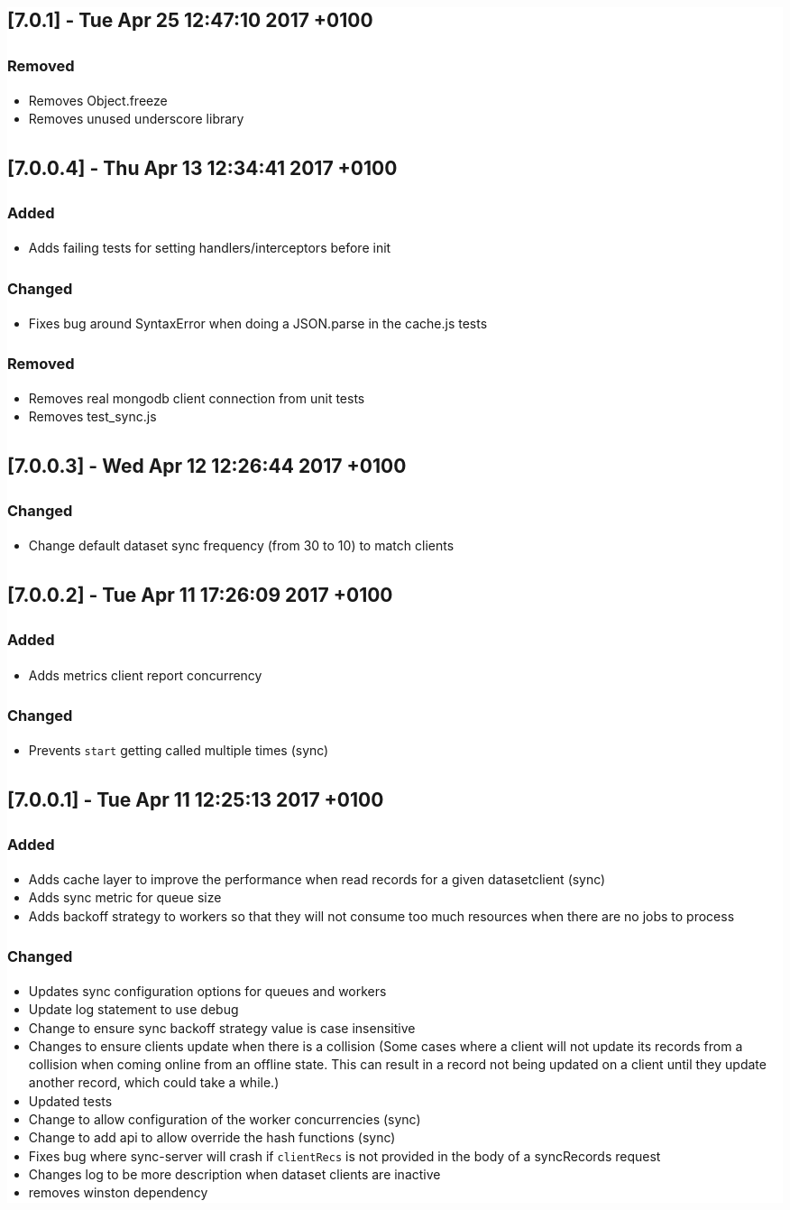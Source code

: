 
## [7.0.1] - Tue Apr 25 12:47:10 2017 +0100
### Removed
- Removes Object.freeze
- Removes unused underscore library


## [7.0.0.4] - Thu Apr 13 12:34:41 2017 +0100
### Added
- Adds failing tests for setting handlers/interceptors before init

### Changed
- Fixes bug around SyntaxError when doing a JSON.parse in the cache.js tests

### Removed
- Removes real mongodb client connection from unit tests
- Removes test_sync.js


## [7.0.0.3] - Wed Apr 12 12:26:44 2017 +0100
### Changed
- Change default dataset sync frequency (from 30 to 10) to match clients


## [7.0.0.2] - Tue Apr 11 17:26:09 2017 +0100
### Added
- Adds metrics client report concurrency

### Changed
- Prevents `start` getting called multiple times (sync)


## [7.0.0.1] - Tue Apr 11 12:25:13 2017 +0100
### Added
- Adds cache layer to improve the performance when read records for a given datasetclient (sync)
- Adds sync metric for queue size
- Adds backoff strategy to workers so that they will not consume too much resources when there are no jobs to process

### Changed
- Updates sync configuration options for queues and workers
- Update log statement to use debug
- Change to ensure sync backoff strategy value is case insensitive
- Changes to ensure clients update when there is a collision (Some cases where a client will not update its records from a collision when coming online from an offline state. This can result in a record not being updated on a client until they update another record, which could take a while.)
- Updated tests
- Change to allow configuration of the worker concurrencies (sync)
- Change to add api to allow override the hash functions (sync)
- Fixes bug where sync-server will crash if `clientRecs` is not provided in the body of a syncRecords request
- Changes log to be more description when dataset clients are inactive
- removes winston dependency
